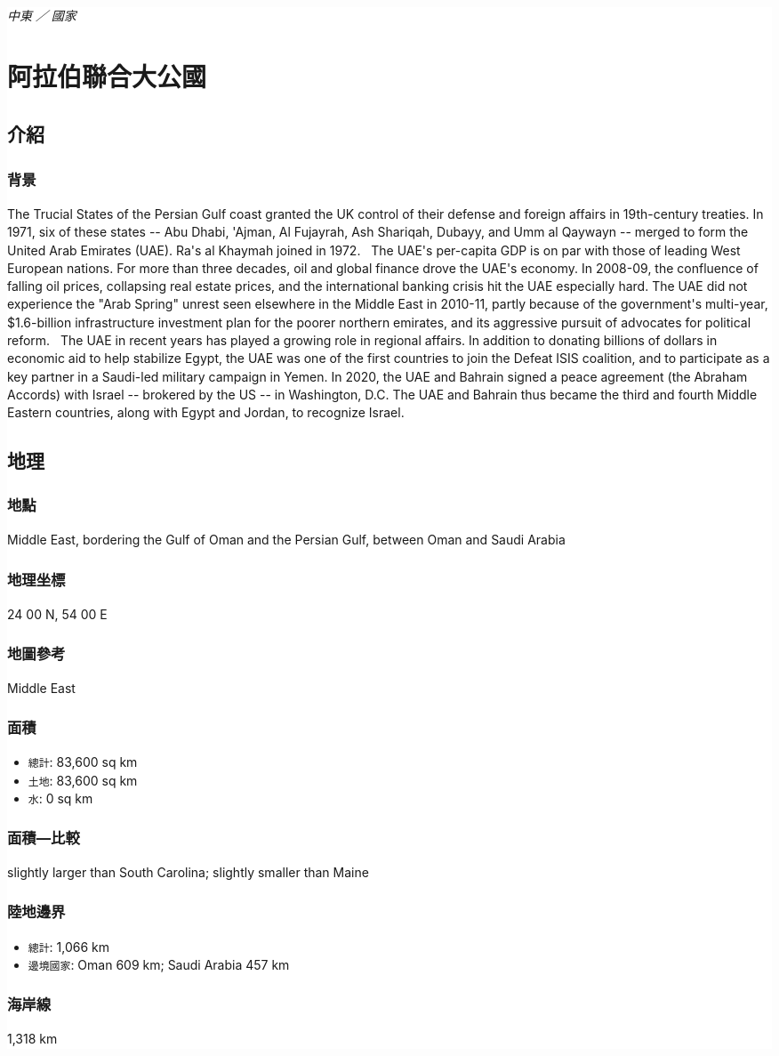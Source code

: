 _中東 ／ 國家_

# 阿拉伯聯合大公國

## 介紹

### 背景
The Trucial States of the Persian Gulf coast granted the UK control of their defense and foreign affairs in 19th-century treaties. In 1971, six of these states -- Abu Dhabi, 'Ajman, Al Fujayrah, Ash Shariqah, Dubayy, and Umm al Qaywayn -- merged to form the United Arab Emirates (UAE). Ra's al Khaymah joined in 1972.   The UAE's per-capita GDP is on par with those of leading West European nations. For more than three decades, oil and global finance drove the UAE's economy. In 2008-09, the confluence of falling oil prices, collapsing real estate prices, and the international banking crisis hit the UAE especially hard. The UAE did not experience the "Arab Spring" unrest seen elsewhere in the Middle East in 2010-11, partly because of the government's multi-year, $1.6-billion infrastructure investment plan for the poorer northern emirates, and its aggressive pursuit of advocates for political reform.   The UAE in recent years has played a growing role in regional affairs. In addition to donating billions of dollars in economic aid to help stabilize Egypt, the UAE was one of the first countries to join the Defeat ISIS coalition, and to participate as a key partner in a Saudi-led military campaign in Yemen. In 2020, the UAE and Bahrain signed a peace agreement (the Abraham Accords) with Israel -- brokered by the US -- in Washington, D.C. The UAE and Bahrain thus became the third and fourth Middle Eastern countries, along with Egypt and Jordan, to recognize Israel.

## 地理

### 地點
Middle East, bordering the Gulf of Oman and the Persian Gulf, between Oman and Saudi Arabia

### 地理坐標
24 00 N, 54 00 E

### 地圖參考
Middle East

### 面積
- `總計`: 83,600 sq km
- `土地`: 83,600 sq km
- `水`: 0 sq km

### 面積—比較
slightly larger than South Carolina; slightly smaller than Maine

### 陸地邊界
- `總計`: 1,066 km
- `邊境國家`: Oman 609 km; Saudi Arabia 457 km

### 海岸線
1,318 km
